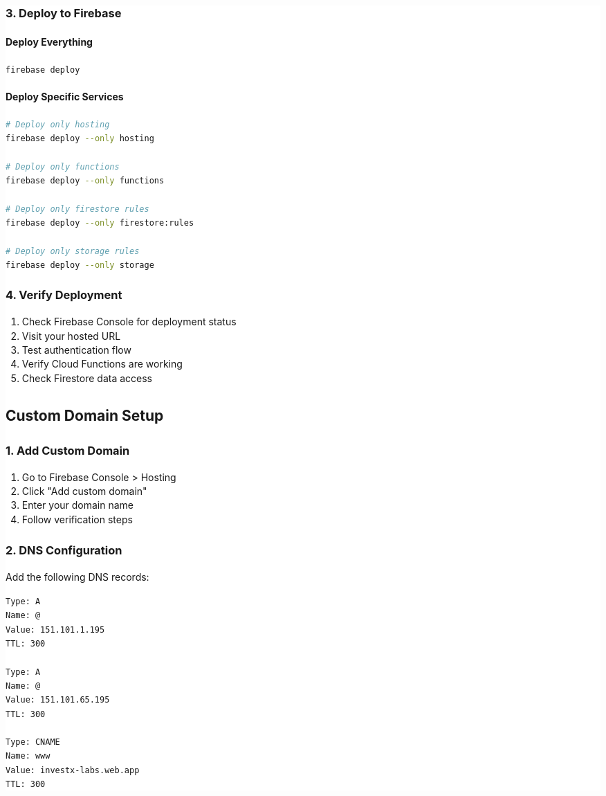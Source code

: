 ### 3. Deploy to Firebase

#### Deploy Everything
```bash
firebase deploy
```

#### Deploy Specific Services
```bash
# Deploy only hosting
firebase deploy --only hosting

# Deploy only functions
firebase deploy --only functions

# Deploy only firestore rules
firebase deploy --only firestore:rules

# Deploy only storage rules
firebase deploy --only storage
```

### 4. Verify Deployment

1. Check Firebase Console for deployment status
2. Visit your hosted URL
3. Test authentication flow
4. Verify Cloud Functions are working
5. Check Firestore data access

## Custom Domain Setup

### 1. Add Custom Domain

1. Go to Firebase Console > Hosting
2. Click "Add custom domain"
3. Enter your domain name
4. Follow verification steps

### 2. DNS Configuration

Add the following DNS records:

```
Type: A
Name: @
Value: 151.101.1.195
TTL: 300

Type: A
Name: @
Value: 151.101.65.195
TTL: 300

Type: CNAME
Name: www
Value: investx-labs.web.app
TTL: 300
```
